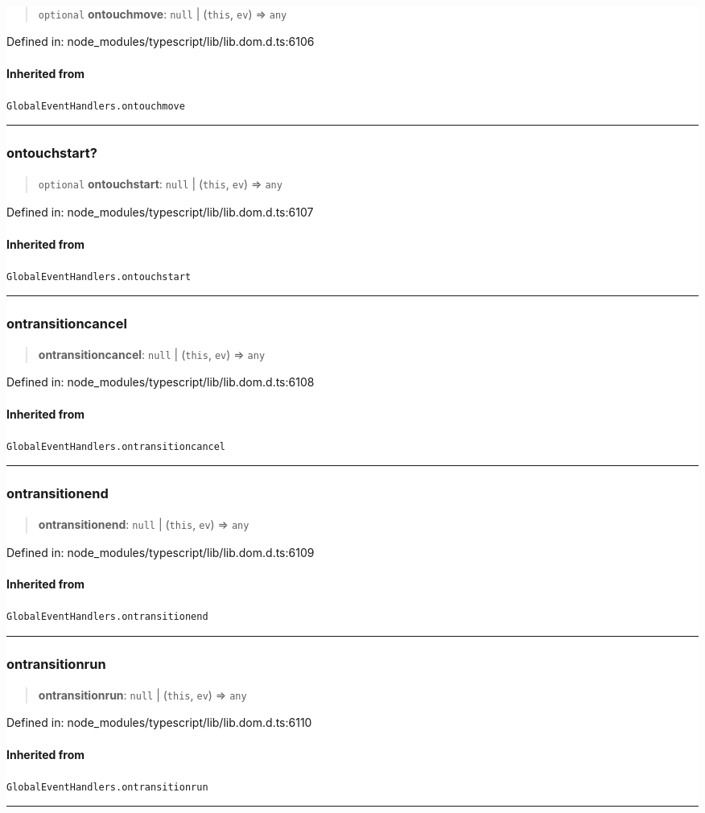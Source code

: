 > `optional` **ontouchmove**: `null` \| (`this`, `ev`) => `any`

Defined in: node\_modules/typescript/lib/lib.dom.d.ts:6106

#### Inherited from

`GlobalEventHandlers.ontouchmove`

***

### ontouchstart?

> `optional` **ontouchstart**: `null` \| (`this`, `ev`) => `any`

Defined in: node\_modules/typescript/lib/lib.dom.d.ts:6107

#### Inherited from

`GlobalEventHandlers.ontouchstart`

***

### ontransitioncancel

> **ontransitioncancel**: `null` \| (`this`, `ev`) => `any`

Defined in: node\_modules/typescript/lib/lib.dom.d.ts:6108

#### Inherited from

`GlobalEventHandlers.ontransitioncancel`

***

### ontransitionend

> **ontransitionend**: `null` \| (`this`, `ev`) => `any`

Defined in: node\_modules/typescript/lib/lib.dom.d.ts:6109

#### Inherited from

`GlobalEventHandlers.ontransitionend`

***

### ontransitionrun

> **ontransitionrun**: `null` \| (`this`, `ev`) => `any`

Defined in: node\_modules/typescript/lib/lib.dom.d.ts:6110

#### Inherited from

`GlobalEventHandlers.ontransitionrun`

***
